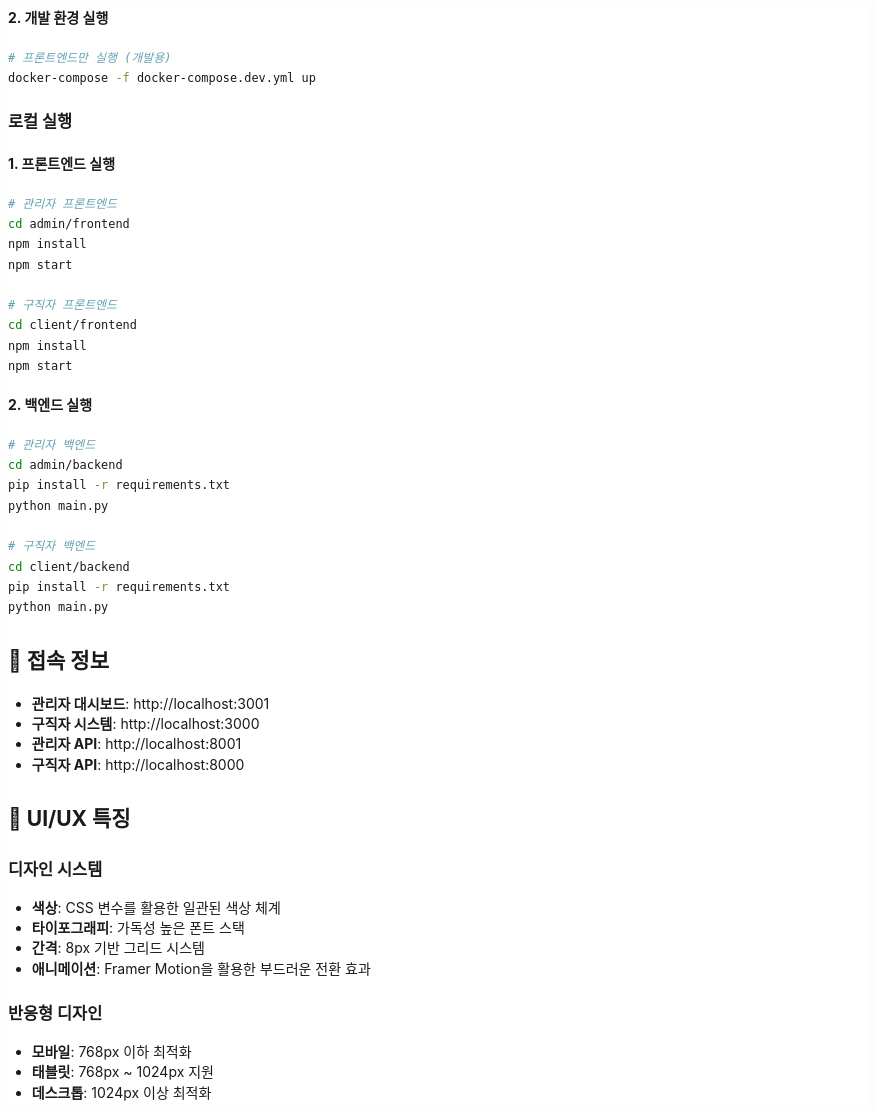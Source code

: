 #### 2. 개발 환경 실행
```bash
# 프론트엔드만 실행 (개발용)
docker-compose -f docker-compose.dev.yml up
```

### 로컬 실행

#### 1. 프론트엔드 실행
```bash
# 관리자 프론트엔드
cd admin/frontend
npm install
npm start

# 구직자 프론트엔드
cd client/frontend
npm install
npm start
```

#### 2. 백엔드 실행
```bash
# 관리자 백엔드
cd admin/backend
pip install -r requirements.txt
python main.py

# 구직자 백엔드
cd client/backend
pip install -r requirements.txt
python main.py
```

## 📱 접속 정보

- **관리자 대시보드**: http://localhost:3001
- **구직자 시스템**: http://localhost:3000
- **관리자 API**: http://localhost:8001
- **구직자 API**: http://localhost:8000

## 🎨 UI/UX 특징

### 디자인 시스템
- **색상**: CSS 변수를 활용한 일관된 색상 체계
- **타이포그래피**: 가독성 높은 폰트 스택
- **간격**: 8px 기반 그리드 시스템
- **애니메이션**: Framer Motion을 활용한 부드러운 전환 효과

### 반응형 디자인
- **모바일**: 768px 이하 최적화
- **태블릿**: 768px ~ 1024px 지원
- **데스크톱**: 1024px 이상 최적화
